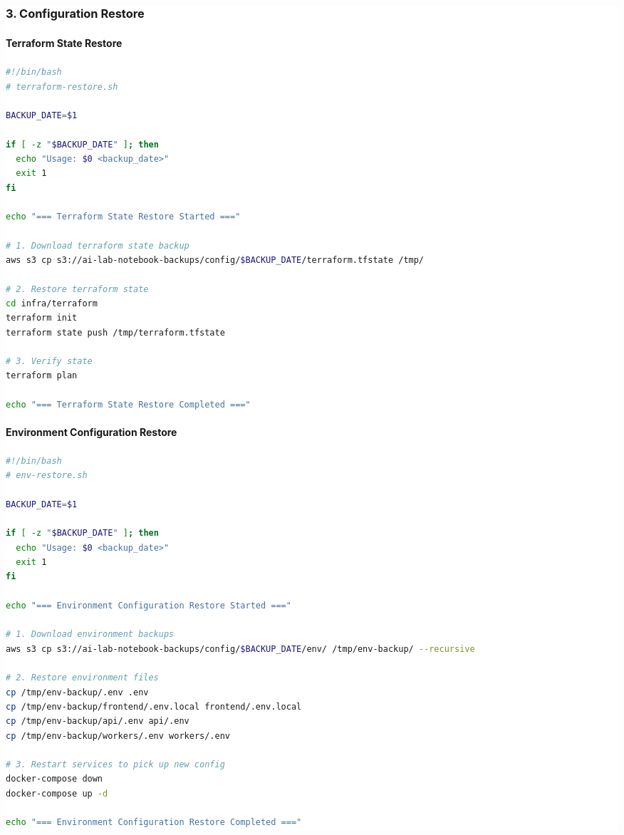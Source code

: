 ### 3. Configuration Restore

#### Terraform State Restore

```bash
#!/bin/bash
# terraform-restore.sh

BACKUP_DATE=$1

if [ -z "$BACKUP_DATE" ]; then
  echo "Usage: $0 <backup_date>"
  exit 1
fi

echo "=== Terraform State Restore Started ==="

# 1. Download terraform state backup
aws s3 cp s3://ai-lab-notebook-backups/config/$BACKUP_DATE/terraform.tfstate /tmp/

# 2. Restore terraform state
cd infra/terraform
terraform init
terraform state push /tmp/terraform.tfstate

# 3. Verify state
terraform plan

echo "=== Terraform State Restore Completed ==="
```

#### Environment Configuration Restore

```bash
#!/bin/bash
# env-restore.sh

BACKUP_DATE=$1

if [ -z "$BACKUP_DATE" ]; then
  echo "Usage: $0 <backup_date>"
  exit 1
fi

echo "=== Environment Configuration Restore Started ==="

# 1. Download environment backups
aws s3 cp s3://ai-lab-notebook-backups/config/$BACKUP_DATE/env/ /tmp/env-backup/ --recursive

# 2. Restore environment files
cp /tmp/env-backup/.env .env
cp /tmp/env-backup/frontend/.env.local frontend/.env.local
cp /tmp/env-backup/api/.env api/.env
cp /tmp/env-backup/workers/.env workers/.env

# 3. Restart services to pick up new config
docker-compose down
docker-compose up -d

echo "=== Environment Configuration Restore Completed ==="
```
